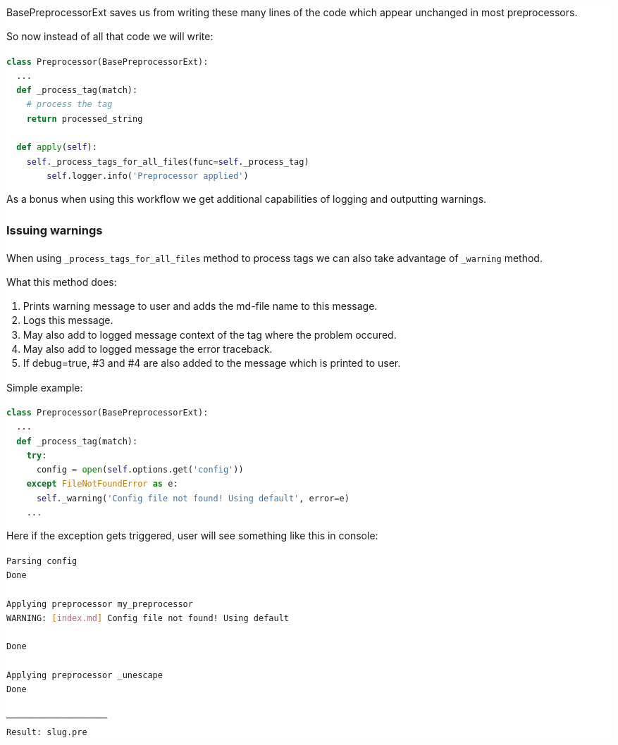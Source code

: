 BasePreprocessorExt saves us from writing these many lines of the code which appear unchanged in most preprocessors.

So now instead of all that code we will write:

```python
class Preprocessor(BasePreprocessorExt):
  ...
  def _process_tag(match):
    # process the tag
    return processed_string

  def apply(self):
    self._process_tags_for_all_files(func=self._process_tag)
        self.logger.info('Preprocessor applied')
```

As a bonus when using this workflow we get additional capabilities of logging and outputting warnings.

### Issuing warnings

When using `_process_tags_for_all_files` method to process tags we can also take advantage of `_warning` method.

What this method does:
1. Prints warning message to user and adds the md-file name to this message.
2. Logs this message.
3. May also add to logged message context of the tag where the problem occured.
4. May also add to logged message the error traceback.
5. If debug=true, #3 and #4 are also added to the message which is printed to user.

Simple example:

```python
class Preprocessor(BasePreprocessorExt):
  ...
  def _process_tag(match):
    try:
      config = open(self.options.get('config'))
    except FileNotFoundError as e:
      self._warning('Config file not found! Using default', error=e)
    ...
```

Here if the exception gets triggered, user will see something like this in console:

```bash
Parsing config
Done

Applying preprocessor my_preprocessor
WARNING: [index.md] Config file not found! Using default

Done

Applying preprocessor _unescape
Done

────────────────────
Result: slug.pre

```
